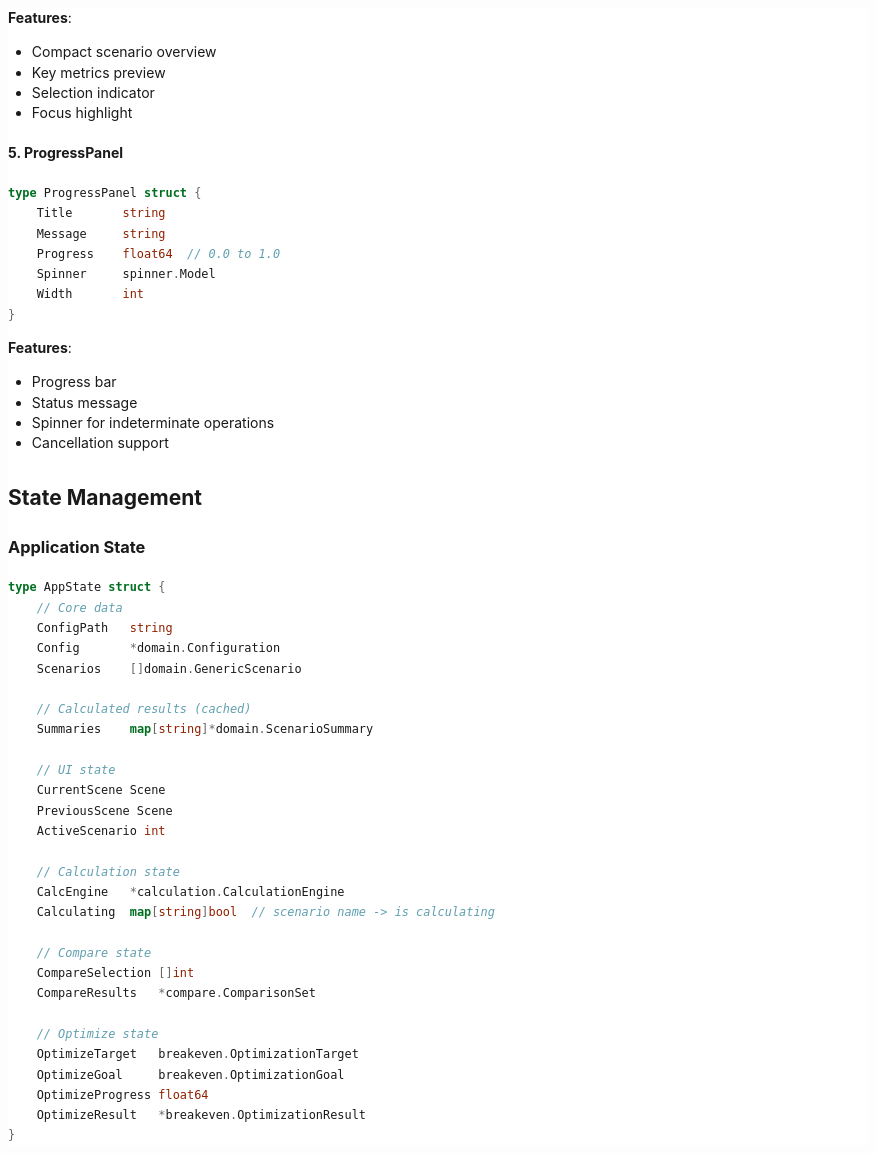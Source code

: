 **Features**:

- Compact scenario overview
- Key metrics preview
- Selection indicator
- Focus highlight

#### 5. ProgressPanel

```go
type ProgressPanel struct {
    Title       string
    Message     string
    Progress    float64  // 0.0 to 1.0
    Spinner     spinner.Model
    Width       int
}
```

**Features**:

- Progress bar
- Status message
- Spinner for indeterminate operations
- Cancellation support

## State Management

### Application State

```go
type AppState struct {
    // Core data
    ConfigPath   string
    Config       *domain.Configuration
    Scenarios    []domain.GenericScenario

    // Calculated results (cached)
    Summaries    map[string]*domain.ScenarioSummary

    // UI state
    CurrentScene Scene
    PreviousScene Scene
    ActiveScenario int

    // Calculation state
    CalcEngine   *calculation.CalculationEngine
    Calculating  map[string]bool  // scenario name -> is calculating

    // Compare state
    CompareSelection []int
    CompareResults   *compare.ComparisonSet

    // Optimize state
    OptimizeTarget   breakeven.OptimizationTarget
    OptimizeGoal     breakeven.OptimizationGoal
    OptimizeProgress float64
    OptimizeResult   *breakeven.OptimizationResult
}
```
